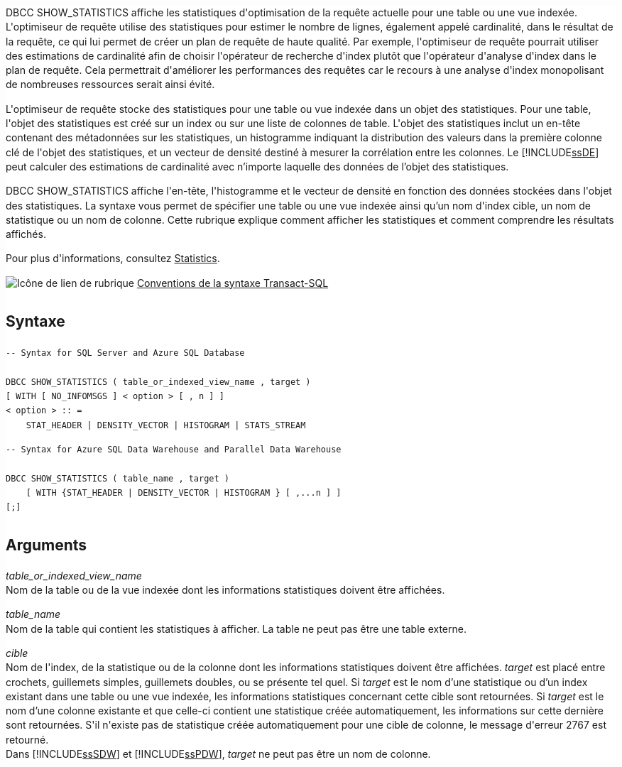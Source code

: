 DBCC SHOW_STATISTICS affiche les statistiques d'optimisation de la requête actuelle pour une table ou une vue indexée. L'optimiseur de requête utilise des statistiques pour estimer le nombre de lignes, également appelé cardinalité, dans le résultat de la requête, ce qui lui permet de créer un plan de requête de haute qualité. Par exemple, l'optimiseur de requête pourrait utiliser des estimations de cardinalité afin de choisir l'opérateur de recherche d'index plutôt que l'opérateur d'analyse d'index dans le plan de requête. Cela permettrait d'améliorer les performances des requêtes car le recours à une analyse d'index monopolisant de nombreuses ressources serait ainsi évité.
  
L'optimiseur de requête stocke des statistiques pour une table ou vue indexée dans un objet des statistiques. Pour une table, l'objet des statistiques est créé sur un index ou sur une liste de colonnes de table. L'objet des statistiques inclut un en-tête contenant des métadonnées sur les statistiques, un histogramme indiquant la distribution des valeurs dans la première colonne clé de l'objet des statistiques, et un vecteur de densité destiné à mesurer la corrélation entre les colonnes. Le [!INCLUDE[ssDE](../../includes/ssde-md.md)] peut calculer des estimations de cardinalité avec n’importe laquelle des données de l’objet des statistiques.
  
DBCC SHOW_STATISTICS affiche l'en-tête, l'histogramme et le vecteur de densité en fonction des données stockées dans l'objet des statistiques. La syntaxe vous permet de spécifier une table ou une vue indexée ainsi qu’un nom d'index cible, un nom de statistique ou un nom de colonne. Cette rubrique explique comment afficher les statistiques et comment comprendre les résultats affichés.
  
Pour plus d'informations, consultez [Statistics](../../relational-databases/statistics/statistics.md).
  
![Icône de lien de rubrique](../../database-engine/configure-windows/media/topic-link.gif "Icône lien de rubrique") [Conventions de la syntaxe Transact-SQL](../../t-sql/language-elements/transact-sql-syntax-conventions-transact-sql.md)
  
## <a name="syntax"></a>Syntaxe  
  
```
-- Syntax for SQL Server and Azure SQL Database  
  
DBCC SHOW_STATISTICS ( table_or_indexed_view_name , target )   
[ WITH [ NO_INFOMSGS ] < option > [ , n ] ]  
< option > :: =  
    STAT_HEADER | DENSITY_VECTOR | HISTOGRAM | STATS_STREAM  
```  
  
```
-- Syntax for Azure SQL Data Warehouse and Parallel Data Warehouse  

DBCC SHOW_STATISTICS ( table_name , target )   
    [ WITH {STAT_HEADER | DENSITY_VECTOR | HISTOGRAM } [ ,...n ] ]  
[;]  
```  
  
## <a name="arguments"></a>Arguments  
 *table_or_indexed_view_name*  
 Nom de la table ou de la vue indexée dont les informations statistiques doivent être affichées.  
  
 *table_name*  
 Nom de la table qui contient les statistiques à afficher. La table ne peut pas être une table externe.  
  
 *cible*  
 Nom de l'index, de la statistique ou de la colonne dont les informations statistiques doivent être affichées. *target* est placé entre crochets, guillemets simples, guillemets doubles, ou se présente tel quel. Si *target* est le nom d’une statistique ou d’un index existant dans une table ou une vue indexée, les informations statistiques concernant cette cible sont retournées. Si *target* est le nom d’une colonne existante et que celle-ci contient une statistique créée automatiquement, les informations sur cette dernière sont retournées. S'il n'existe pas de statistique créée automatiquement pour une cible de colonne, le message d'erreur 2767 est retourné.  
 Dans [!INCLUDE[ssSDW](../../includes/sssdw-md.md)] et [!INCLUDE[ssPDW](../../includes/sspdw-md.md)], *target* ne peut pas être un nom de colonne.  
  